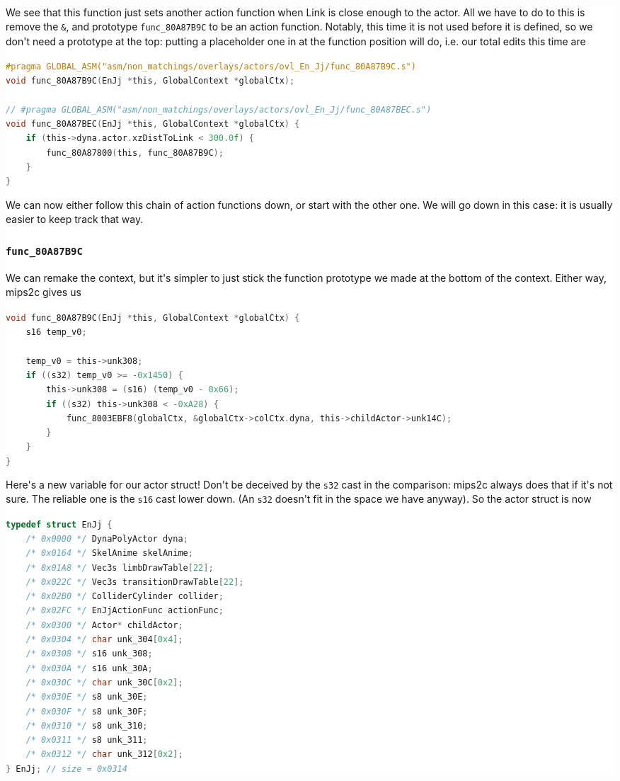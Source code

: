 We see that this function just sets another action function when Link is close enough to the actor. All we have to do to this is remove the `&`, and prototype `func_80A87B9C` to be an action function. Notably, this time it is not used before it is defined, so we don't need a prototype at the top: putting a placeholder one in at the function position will do, i.e. our total edits this time are
```C
#pragma GLOBAL_ASM("asm/non_matchings/overlays/actors/ovl_En_Jj/func_80A87B9C.s")
void func_80A87B9C(EnJj *this, GlobalContext *globalCtx);

// #pragma GLOBAL_ASM("asm/non_matchings/overlays/actors/ovl_En_Jj/func_80A87BEC.s")
void func_80A87BEC(EnJj *this, GlobalContext *globalCtx) {
    if (this->dyna.actor.xzDistToLink < 300.0f) {
        func_80A87800(this, func_80A87B9C);
    }
}
```

We can now either follow this chain of action functions down, or start with the other one. We will go down in this case: it is usually easier to keep track that way.

### `func_80A87B9C`

We can remake the context, but it's simpler to just stick the function prototype we made at the bottom of the context. Either way, mips2c gives us
```C
void func_80A87B9C(EnJj *this, GlobalContext *globalCtx) {
    s16 temp_v0;

    temp_v0 = this->unk308;
    if ((s32) temp_v0 >= -0x1450) {
        this->unk308 = (s16) (temp_v0 - 0x66);
        if ((s32) this->unk308 < -0xA28) {
            func_8003EBF8(globalCtx, &globalCtx->colCtx.dyna, this->childActor->unk14C);
        }
    }
}
```
Here's a new variable for our actor struct! Don't be deceived by the `s32` cast in the comparison: mips2c always does that if it's not sure. The reliable one is the `s16` cast lower down. (An `s32` doesn't fit in the space we have anyway). So the actor struct is now
```C
typedef struct EnJj {
    /* 0x0000 */ DynaPolyActor dyna;
    /* 0x0164 */ SkelAnime skelAnime;
    /* 0x01A8 */ Vec3s limbDrawTable[22];
    /* 0x022C */ Vec3s transitionDrawTable[22];
    /* 0x02B0 */ ColliderCylinder collider;
    /* 0x02FC */ EnJjActionFunc actionFunc;
    /* 0x0300 */ Actor* childActor;
    /* 0x0304 */ char unk_304[0x4];
    /* 0x0308 */ s16 unk_308;
    /* 0x030A */ s16 unk_30A;
    /* 0x030C */ char unk_30C[0x2];
    /* 0x030E */ s8 unk_30E;
    /* 0x030F */ s8 unk_30F;
    /* 0x0310 */ s8 unk_310;
    /* 0x0311 */ s8 unk_311;
    /* 0x0312 */ char unk_312[0x2];
} EnJj; // size = 0x0314
```
